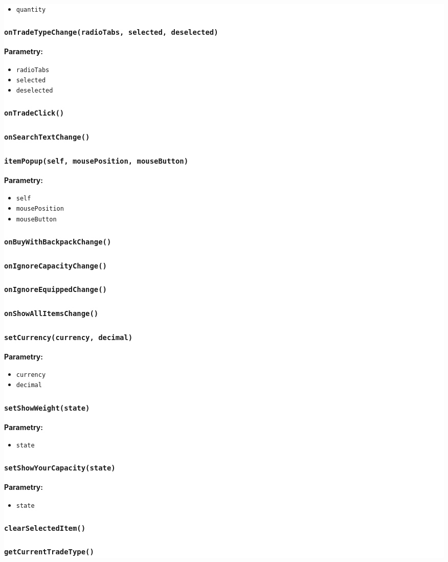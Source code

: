 - `quantity`

### `onTradeTypeChange(radioTabs, selected, deselected)`

**Parametry:**

- `radioTabs`
- `selected`
- `deselected`

### `onTradeClick()`

### `onSearchTextChange()`

### `itemPopup(self, mousePosition, mouseButton)`

**Parametry:**

- `self`
- `mousePosition`
- `mouseButton`

### `onBuyWithBackpackChange()`

### `onIgnoreCapacityChange()`

### `onIgnoreEquippedChange()`

### `onShowAllItemsChange()`

### `setCurrency(currency, decimal)`

**Parametry:**

- `currency`
- `decimal`

### `setShowWeight(state)`

**Parametry:**

- `state`

### `setShowYourCapacity(state)`

**Parametry:**

- `state`

### `clearSelectedItem()`

### `getCurrentTradeType()`
